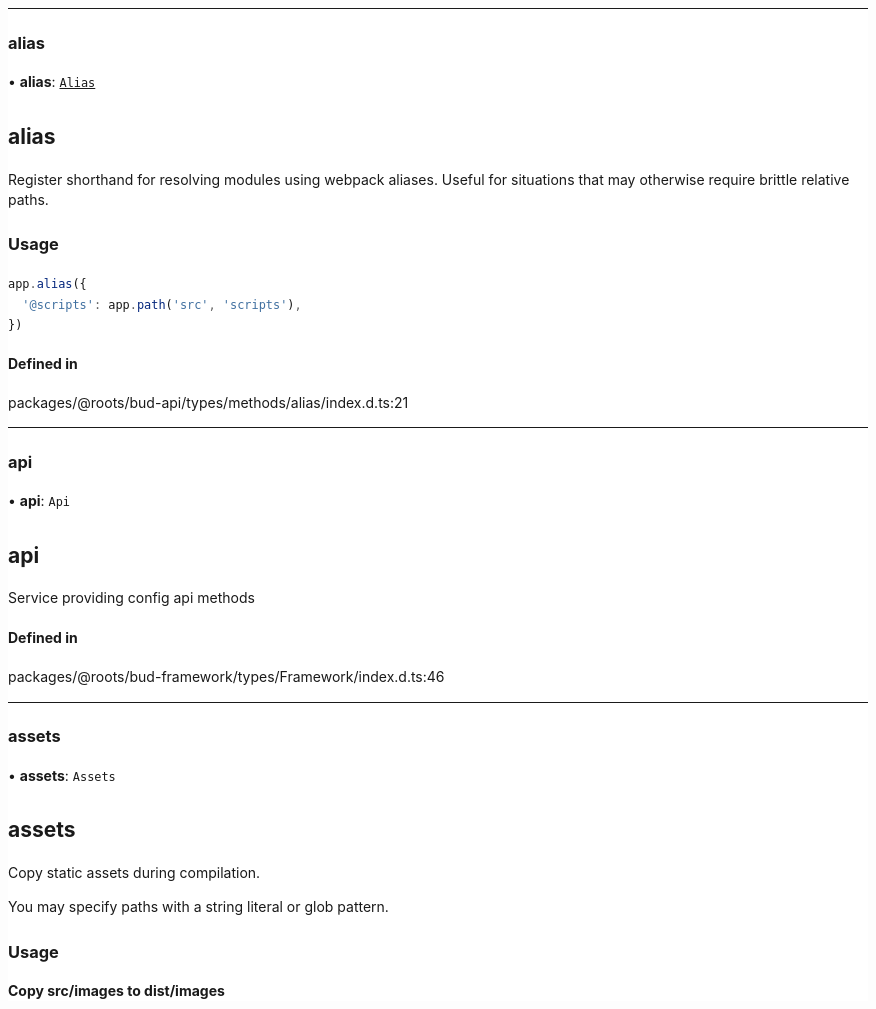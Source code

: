 ___

### alias

• **alias**: [`Alias`](../modules/framework.api.md#alias)

## alias

Register shorthand for resolving modules
using webpack aliases. Useful for
situations that may otherwise require
brittle relative paths.

### Usage

```js
app.alias({
  '@scripts': app.path('src', 'scripts'),
})
```

#### Defined in

packages/@roots/bud-api/types/methods/alias/index.d.ts:21

___

### api

• **api**: `Api`

## api

Service providing config api methods

#### Defined in

packages/@roots/bud-framework/types/Framework/index.d.ts:46

___

### assets

• **assets**: `Assets`

## assets

Copy static assets during compilation.

You may specify paths with a string literal or glob pattern.

### Usage

**Copy src/images to dist/images**
